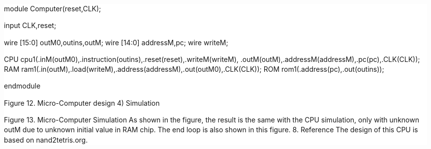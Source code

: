 module Computer(reset,CLK);

input CLK,reset;

wire [15:0] outM0,outins,outM;
wire [14:0] addressM,pc;
wire writeM;

CPU cpu1(.inM(outM0),.instruction(outins),.reset(reset),.writeM(writeM),
        .outM(outM),.addressM(addressM),.pc(pc),.CLK(CLK));
RAM ram1(.in(outM),.load(writeM),.address(addressM),.out(outM0),.CLK(CLK));
ROM rom1(.address(pc),.out(outins));

endmodule

 
Figure 12. Micro-Computer design
4)	Simulation
 
Figure 13. Micro-Computer Simulation
As shown in the figure, the result is the same with the CPU simulation, only with unknown outM due to unknown initial value in RAM chip. The end loop is also shown in this figure.
8.	Reference
The design of this CPU is based on nand2tetris.org.



